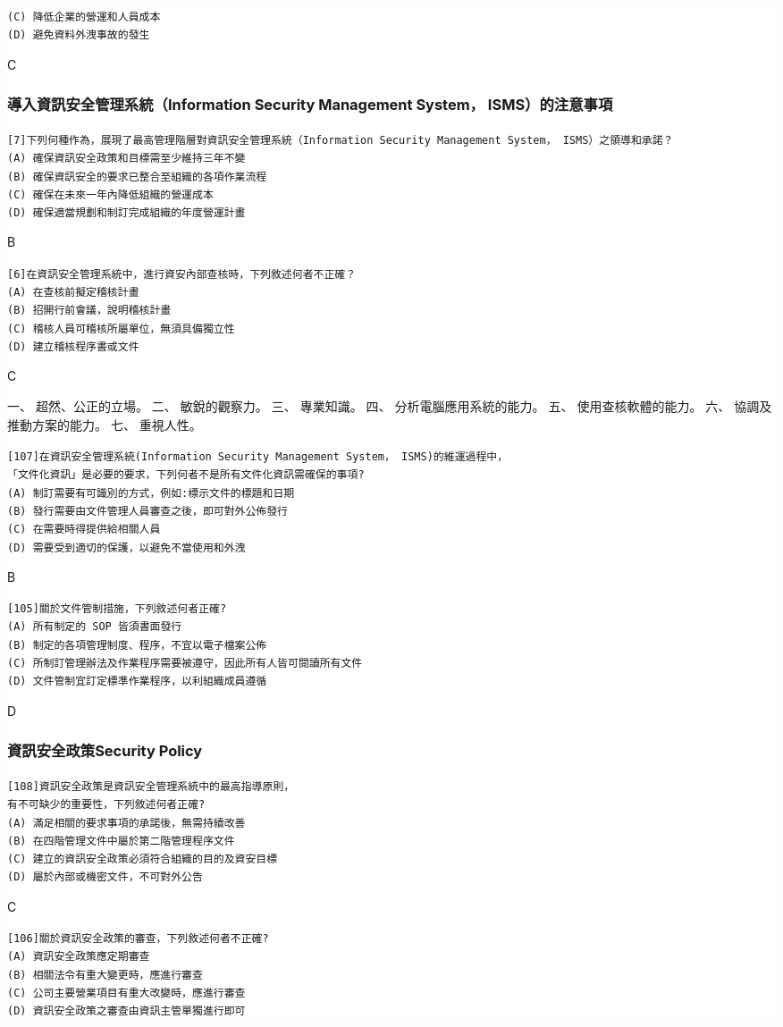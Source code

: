 ```
(C) 降低企業的營運和人員成本
(D) 避免資料外洩事故的發生
```
C
###  導入資訊安全管理系統（Information Security Management System， ISMS）的注意事項

```
[7]下列何種作為，展現了最高管理階層對資訊安全管理系統（Information Security Management System， ISMS）之領導和承諾？
(A) 確保資訊安全政策和目標需至少維持三年不變
(B) 確保資訊安全的要求已整合至組織的各項作業流程
(C) 確保在未來一年內降低組織的營運成本
(D) 確保適當規劃和制訂完成組織的年度營運計畫
```
B
```
[6]在資訊安全管理系統中，進行資安內部查核時，下列敘述何者不正確？
(A) 在查核前擬定稽核計畫
(B) 招開行前會議，說明稽核計畫
(C) 稽核人員可稽核所屬單位，無須具備獨立性
(D) 建立稽核程序書或文件
```

C

一、 超然、公正的立場。
二、 敏銳的觀察力。
三、 專業知識。
四、 分析電腦應用系統的能力。
五、 使用查核軟體的能力。
六、 協調及推動方案的能力。
七、 重視人性。

```
[107]在資訊安全管理系統(Information Security Management System， ISMS)的維運過程中，
「文件化資訊」是必要的要求，下列何者不是所有文件化資訊需確保的事項?
(A) 制訂需要有可識別的方式，例如:標示文件的標題和日期
(B) 發行需要由文件管理人員審查之後，即可對外公佈發行
(C) 在需要時得提供給相關人員
(D) 需要受到適切的保護，以避免不當使用和外洩
```
B
```
[105]關於文件管制措施，下列敘述何者正確?
(A) 所有制定的 SOP 皆須書面發行
(B) 制定的各項管理制度、程序，不宜以電子檔案公佈
(C) 所制訂管理辦法及作業程序需要被遵守，因此所有人皆可閱讀所有文件
(D) 文件管制宜訂定標準作業程序，以利組織成員遵循
```
D
### 資訊安全政策Security Policy
```
[108]資訊安全政策是資訊安全管理系統中的最高指導原則，
有不可缺少的重要性，下列敘述何者正確?
(A) 滿足相關的要求事項的承諾後，無需持續改善
(B) 在四階管理文件中屬於第二階管理程序文件
(C) 建立的資訊安全政策必須符合組織的目的及資安目標
(D) 屬於內部或機密文件，不可對外公告
```
C
```
[106]關於資訊安全政策的審查，下列敘述何者不正確?
(A) 資訊安全政策應定期審查
(B) 相關法令有重大變更時，應進行審查
(C) 公司主要營業項目有重大改變時，應進行審查
(D) 資訊安全政策之審查由資訊主管單獨進行即可
```